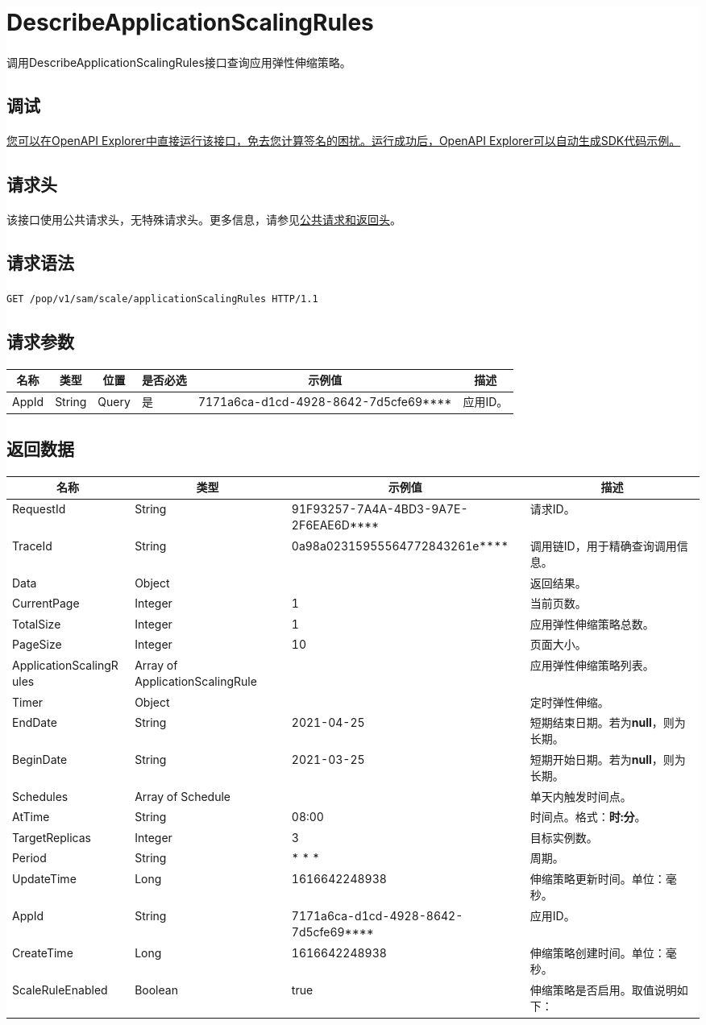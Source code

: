 # DescribeApplicationScalingRules

调用DescribeApplicationScalingRules接口查询应用弹性伸缩策略。

## 调试

[您可以在OpenAPI Explorer中直接运行该接口，免去您计算签名的困扰。运行成功后，OpenAPI Explorer可以自动生成SDK代码示例。](https://api.aliyun.com/#product=sae&api=DescribeApplicationScalingRules&type=ROA&version=2019-05-06)

## 请求头

该接口使用公共请求头，无特殊请求头。更多信息，请参见[公共请求和返回头](~~126964~~)。

## 请求语法

```
GET /pop/v1/sam/scale/applicationScalingRules HTTP/1.1
```

## 请求参数

|名称|类型|位置|是否必选|示例值|描述|
|--|--|--|----|---|--|
|AppId|String|Query|是|7171a6ca-d1cd-4928-8642-7d5cfe69\*\*\*\*|应用ID。 |

## 返回数据

|名称|类型|示例值|描述|
|--|--|---|--|
|RequestId|String|91F93257-7A4A-4BD3-9A7E-2F6EAE6D\*\*\*\*|请求ID。 |
|TraceId|String|0a98a02315955564772843261e\*\*\*\*|调用链ID，用于精确查询调用信息。 |
|Data|Object| |返回结果。 |
|CurrentPage|Integer|1|当前页数。 |
|TotalSize|Integer|1|应用弹性伸缩策略总数。 |
|PageSize|Integer|10|页面大小。 |
|ApplicationScalingRules|Array of ApplicationScalingRule| |应用弹性伸缩策略列表。 |
|Timer|Object| |定时弹性伸缩。 |
|EndDate|String|2021-04-25|短期结束日期。若为**null**，则为长期。 |
|BeginDate|String|2021-03-25|短期开始日期。若为**null**，则为长期。 |
|Schedules|Array of Schedule| |单天内触发时间点。 |
|AtTime|String|08:00|时间点。格式：**时:分**。 |
|TargetReplicas|Integer|3|目标实例数。 |
|Period|String|\* \* \*|周期。 |
|UpdateTime|Long|1616642248938|伸缩策略更新时间。单位：毫秒。 |
|AppId|String|7171a6ca-d1cd-4928-8642-7d5cfe69\*\*\*\*|应用ID。 |
|CreateTime|Long|1616642248938|伸缩策略创建时间。单位：毫秒。 |
|ScaleRuleEnabled|Boolean|true|伸缩策略是否启用。取值说明如下：
